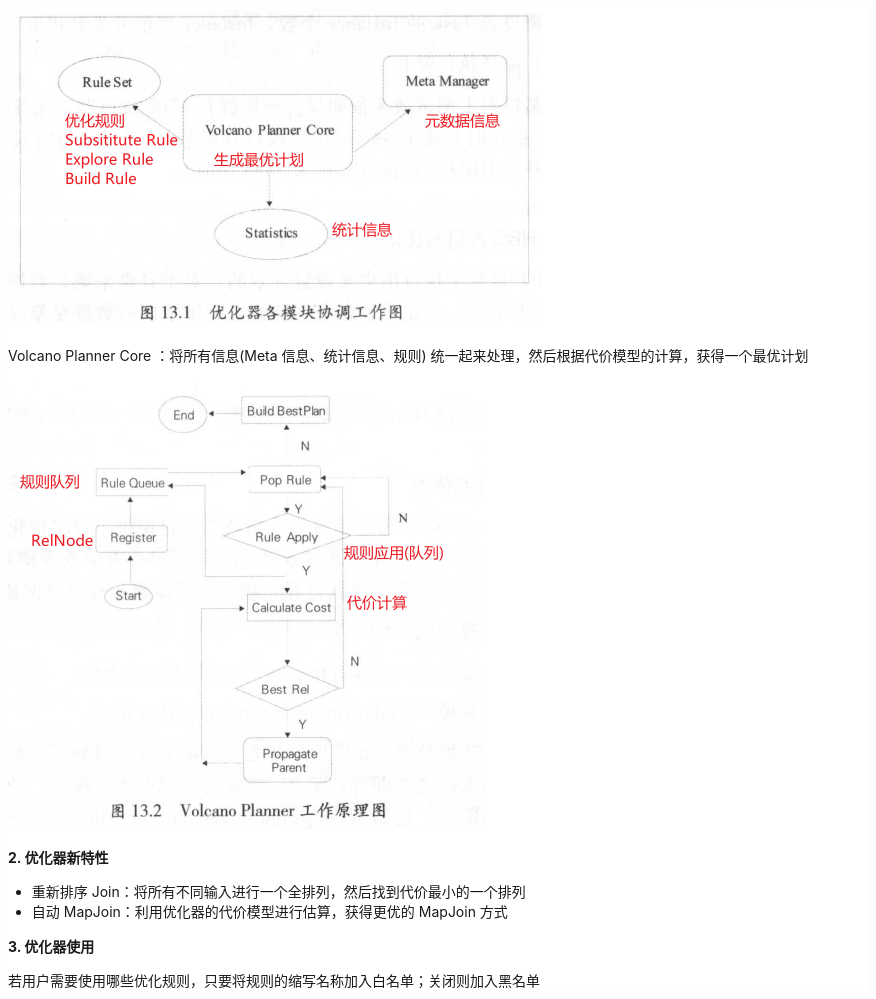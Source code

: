 ![1674468338826](大数据之路-阿里巴巴大数据实践.assets/1674468338826.png)

Volcano Planner Core ：将所有信息(Meta 信息、统计信息、规则) 统一起来处理，然后根据代价模型的计算，获得一个最优计划

![1674468762502](大数据之路-阿里巴巴大数据实践.assets/1674468762502.png)

**2. 优化器新特性**

- 重新排序 Join：将所有不同输入进行一个全排列，然后找到代价最小的一个排列
- 自动 MapJoin：利用优化器的代价模型进行估算，获得更优的 MapJoin 方式

**3. 优化器使用**

若用户需要使用哪些优化规则，只要将规则的缩写名称加入白名单；关闭则加入黑名单
